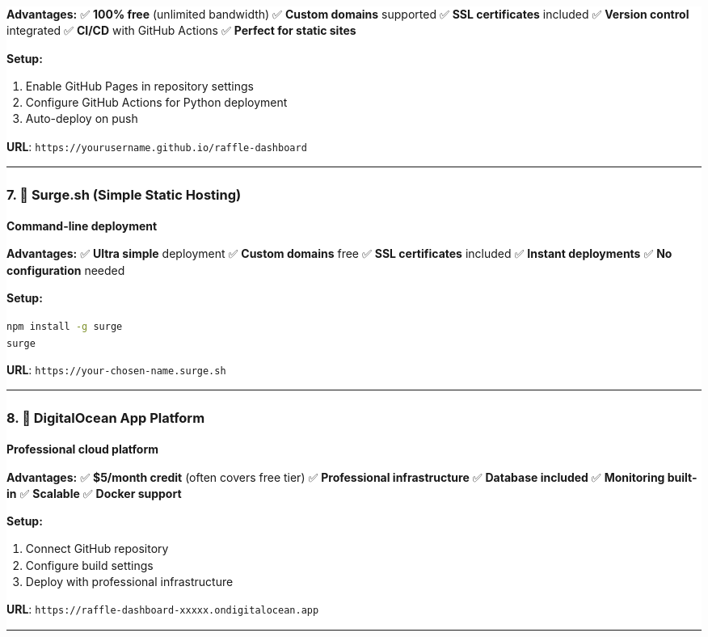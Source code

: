 **Advantages:**
✅ **100% free** (unlimited bandwidth)
✅ **Custom domains** supported
✅ **SSL certificates** included
✅ **Version control** integrated
✅ **CI/CD** with GitHub Actions
✅ **Perfect for static sites**

**Setup:**
1. Enable GitHub Pages in repository settings
2. Configure GitHub Actions for Python deployment
3. Auto-deploy on push

**URL**: `https://yourusername.github.io/raffle-dashboard`

---

### **7. 🎨 Surge.sh (Simple Static Hosting)**
**Command-line deployment**

**Advantages:**
✅ **Ultra simple** deployment
✅ **Custom domains** free
✅ **SSL certificates** included
✅ **Instant deployments**
✅ **No configuration** needed

**Setup:**
```bash
npm install -g surge
surge
```

**URL**: `https://your-chosen-name.surge.sh`

---

### **8. 🌊 DigitalOcean App Platform**
**Professional cloud platform**

**Advantages:**
✅ **$5/month credit** (often covers free tier)
✅ **Professional infrastructure**
✅ **Database included**
✅ **Monitoring built-in**
✅ **Scalable**
✅ **Docker support**

**Setup:**
1. Connect GitHub repository
2. Configure build settings
3. Deploy with professional infrastructure

**URL**: `https://raffle-dashboard-xxxxx.ondigitalocean.app`

---